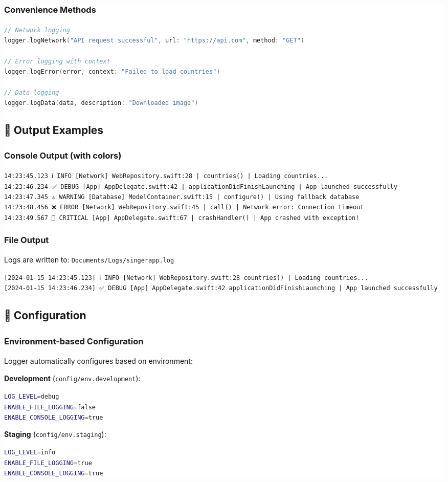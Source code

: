 ### Convenience Methods

```swift
// Network logging
logger.logNetwork("API request successful", url: "https://api.com", method: "GET")

// Error logging with context
logger.logError(error, context: "Failed to load countries")

// Data logging
logger.logData(data, description: "Downloaded image")
```

## 🎨 Output Examples

### Console Output (with colors)

```
14:23:45.123 ℹ️ INFO [Network] WebRepository.swift:28 | countries() | Loading countries...
14:23:46.234 ✅ DEBUG [App] AppDelegate.swift:42 | applicationDidFinishLaunching | App launched successfully
14:23:47.345 ⚠️ WARNING [Database] ModelContainer.swift:15 | configure() | Using fallback database
14:23:48.456 ❌ ERROR [Network] WebRepository.swift:45 | call() | Network error: Connection timeout
14:23:49.567 🚨 CRITICAL [App] AppDelegate.swift:67 | crashHandler() | App crashed with exception!
```

### File Output

Logs are written to: `Documents/Logs/singerapp.log`

```
[2024-01-15 14:23:45.123] ℹ️ INFO [Network] WebRepository.swift:28 countries() | Loading countries...
[2024-01-15 14:23:46.234] ✅ DEBUG [App] AppDelegate.swift:42 applicationDidFinishLaunching | App launched successfully
```

## 🔧 Configuration

### Environment-based Configuration

Logger automatically configures based on environment:

**Development** (`config/env.development`):
```bash
LOG_LEVEL=debug
ENABLE_FILE_LOGGING=false
ENABLE_CONSOLE_LOGGING=true
```

**Staging** (`config/env.staging`):
```bash
LOG_LEVEL=info
ENABLE_FILE_LOGGING=true
ENABLE_CONSOLE_LOGGING=true
```
